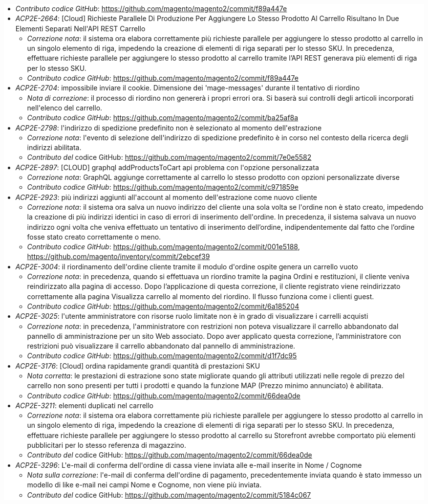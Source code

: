    * _Contributo codice GitHub_: <https://github.com/magento/magento2/commit/f89a447e>
* _ACP2E-2664_: [Cloud] Richieste Parallele Di Produzione Per Aggiungere Lo Stesso Prodotto Al Carrello Risultano In Due Elementi Separati Nell&#39;API REST Carrello
   * _Correzione nota_: il sistema ora elabora correttamente più richieste parallele per aggiungere lo stesso prodotto al carrello in un singolo elemento di riga, impedendo la creazione di elementi di riga separati per lo stesso SKU. In precedenza, effettuare richieste parallele per aggiungere lo stesso prodotto al carrello tramite l’API REST generava più elementi di riga per lo stesso SKU.
   * _Contributo codice GitHub_: <https://github.com/magento/magento2/commit/f89a447e>
* _ACP2E-2704_: impossibile inviare il cookie. Dimensione dei &#39;mage-messages&#39; durante il tentativo di riordino
   * _Nota di correzione_: il processo di riordino non genererà i propri errori ora. Si baserà sui controlli degli articoli incorporati nell&#39;elenco del carrello.
   * _Contributo codice GitHub_: <https://github.com/magento/magento2/commit/ba25af8a>
* _ACP2E-2798_: l&#39;indirizzo di spedizione predefinito non è selezionato al momento dell&#39;estrazione
   * _Correzione nota_: l&#39;evento di selezione dell&#39;indirizzo di spedizione predefinito è in corso nel contesto della ricerca degli indirizzi abilitata.
   * _Contributo del_ codice GitHub: <https://github.com/magento/magento2/commit/7e0e5582>
* _ACP2E-2897_: [CLOUD] graphql addProductsToCart api problema con l&#39;opzione personalizzata
   * _Correzione nota_: GraphQL aggiunge correttamente al carrello lo stesso prodotto con opzioni personalizzate diverse
   * _Contributo codice GitHub_: <https://github.com/magento/magento2/commit/c971859e>
* _ACP2E-2923_: più indirizzi aggiunti all&#39;account al momento dell&#39;estrazione come nuovo cliente
   * _Correzione nota_: il sistema ora salva un nuovo indirizzo del cliente una sola volta se l&#39;ordine non è stato creato, impedendo la creazione di più indirizzi identici in caso di errori di inserimento dell&#39;ordine. In precedenza, il sistema salvava un nuovo indirizzo ogni volta che veniva effettuato un tentativo di inserimento dell’ordine, indipendentemente dal fatto che l’ordine fosse stato creato correttamente o meno.
   * _Contributo codice GitHub_: <https://github.com/magento/magento2/commit/001e5188>, <https://github.com/magento/inventory/commit/2ebcef39>
* _ACP2E-3004_: il riordinamento dell&#39;ordine cliente tramite il modulo d&#39;ordine ospite genera un carrello vuoto
   * _Correzione nota_: in precedenza, quando si effettuava un riordino tramite la pagina Ordini e restituzioni, il cliente veniva reindirizzato alla pagina di accesso. Dopo l’applicazione di questa correzione, il cliente registrato viene reindirizzato correttamente alla pagina Visualizza carrello al momento del riordino. Il flusso funziona come i clienti guest.
   * _Contributo codice GitHub_: <https://github.com/magento/magento2/commit/6a185204>
* _ACP2E-3025_: l&#39;utente amministratore con risorse ruolo limitate non è in grado di visualizzare i carrelli acquisti
   * _Correzione nota_: in precedenza, l&#39;amministratore con restrizioni non poteva visualizzare il carrello abbandonato dal pannello di amministrazione per un sito Web associato. Dopo aver applicato questa correzione, l’amministratore con restrizioni può visualizzare il carrello abbandonato dal pannello di amministrazione.
   * _Contributo codice GitHub_: <https://github.com/magento/magento2/commit/d1f7dc95>
* _ACP2E-3176_: [Cloud] ordina rapidamente grandi quantità di prestazioni SKU
   * _Nota corretta_: le prestazioni di estrazione sono state migliorate quando gli attributi utilizzati nelle regole di prezzo del carrello non sono presenti per tutti i prodotti e quando la funzione MAP (Prezzo minimo annunciato) è abilitata.
   * _Contributo codice GitHub_: <https://github.com/magento/magento2/commit/66dea0de>
* _ACP2E-3211_: elementi duplicati nel carrello
   * _Correzione nota_: il sistema ora elabora correttamente più richieste parallele per aggiungere lo stesso prodotto al carrello in un singolo elemento di riga, impedendo la creazione di elementi di riga separati per lo stesso SKU. In precedenza, effettuare richieste parallele per aggiungere lo stesso prodotto al carrello su Storefront avrebbe comportato più elementi pubblicitari per lo stesso referenza di magazzino.
   * _Contributo del_ codice GitHub: <https://github.com/magento/magento2/commit/66dea0de>
* _ACP2E-3296_: L&#39;e-mail di conferma dell&#39;ordine di cassa viene inviata alle e-mail inserite in Nome / Cognome
   * _Nota sulla correzione_: l&#39;e-mail di conferma dell&#39;ordine di pagamento, precedentemente inviata quando è stato immesso un modello di like e-mail nei campi Nome e Cognome, non viene più inviata.
   * _Contributo del_ codice GitHub: <https://github.com/magento/magento2/commit/5184c067>